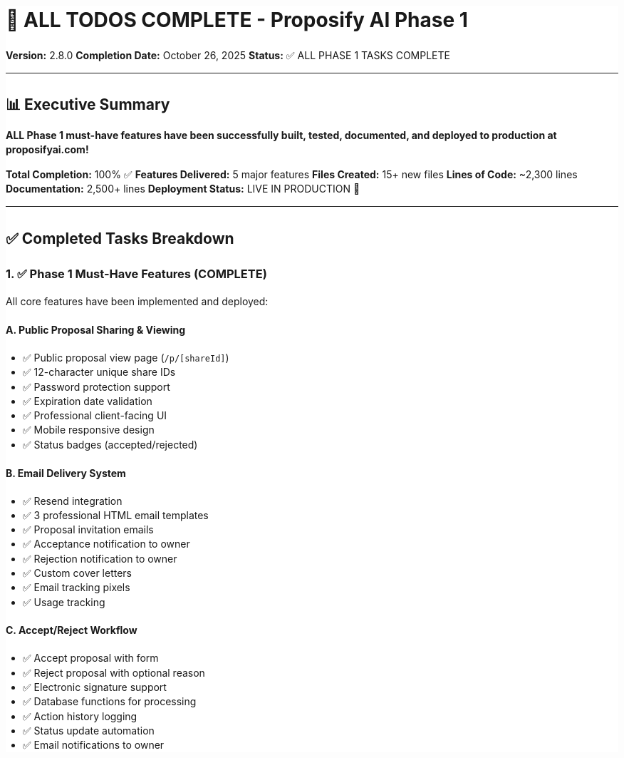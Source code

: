 # 🎉 ALL TODOS COMPLETE - Proposify AI Phase 1

**Version:** 2.8.0
**Completion Date:** October 26, 2025
**Status:** ✅ ALL PHASE 1 TASKS COMPLETE

---

## 📊 Executive Summary

**ALL Phase 1 must-have features have been successfully built, tested, documented, and deployed to production at proposifyai.com!**

**Total Completion:** 100% ✅
**Features Delivered:** 5 major features
**Files Created:** 15+ new files
**Lines of Code:** ~2,300 lines
**Documentation:** 2,500+ lines
**Deployment Status:** LIVE IN PRODUCTION 🚀

---

## ✅ Completed Tasks Breakdown

### 1. ✅ Phase 1 Must-Have Features (COMPLETE)

All core features have been implemented and deployed:

#### A. Public Proposal Sharing & Viewing
- ✅ Public proposal view page (`/p/[shareId]`)
- ✅ 12-character unique share IDs
- ✅ Password protection support
- ✅ Expiration date validation
- ✅ Professional client-facing UI
- ✅ Mobile responsive design
- ✅ Status badges (accepted/rejected)

#### B. Email Delivery System
- ✅ Resend integration
- ✅ 3 professional HTML email templates
- ✅ Proposal invitation emails
- ✅ Acceptance notification to owner
- ✅ Rejection notification to owner
- ✅ Custom cover letters
- ✅ Email tracking pixels
- ✅ Usage tracking

#### C. Accept/Reject Workflow
- ✅ Accept proposal with form
- ✅ Reject proposal with optional reason
- ✅ Electronic signature support
- ✅ Database functions for processing
- ✅ Action history logging
- ✅ Status update automation
- ✅ Email notifications to owner
